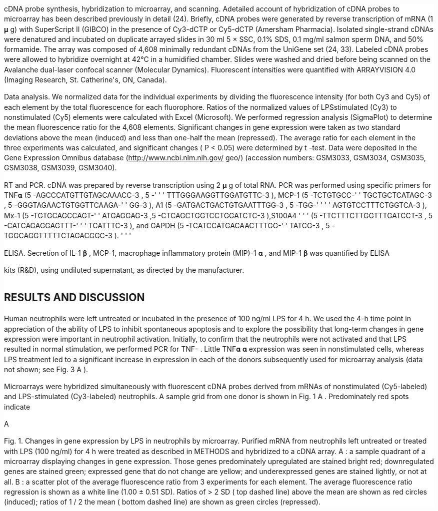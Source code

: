 cDNA probe synthesis, hybridization to microarray, and scanning. Adetailed account of hybridization of cDNA probes to microarray has been described previously in detail (24). Briefly, cDNA probes were generated by reverse transcription of mRNA (1 𝛍 g) with SuperScript II (GIBCO) in the presence of Cy3-dCTP or Cy5-dCTP (Amersham Pharmacia). Isolated single-strand cDNAs were denatured and incubated on duplicate arrayed slides in 30 ml 5 × SSC, 0.1% SDS, 0.1 mg/ml salmon sperm DNA, and 50% formamide. The array was composed of 4,608 minimally redundant cDNAs from the UniGene set (24, 33). Labeled cDNA probes were allowed to hybridize overnight at 42°C in a humidified chamber. Slides were washed and dried before being scanned on the Avalanche dual-laser confocal scanner (Molecular Dynamics). Fluorescent intensities were quantified with ARRAYVISION 4.0 (Imaging Research, St. Catherine's, ON, Canada).

Data analysis. We normalized data for the individual experiments by dividing the fluorescence intensity (for both Cy3 and Cy5) of each element by the total fluorescence for each fluorophore. Ratios of the normalized values of LPSstimulated (Cy3) to nonstimulated (Cy5) elements were calculated with Excel (Microsoft). We performed regression analysis (SigmaPlot) to determine the mean fluorescence ratio for the 4,608 elements. Significant changes in gene expression were taken as two standard deviations above the mean (induced) and less than one-half the mean (repressed). The average ratio for each element in the three experiments was calculated, and significant changes ( P &lt; 0.05) were determined by t -test. Data were deposited in the Gene Expression Omnibus database (http://www.ncbi.nlm.nih.gov/ geo/) (accession numbers: GSM3033, GSM3034, GSM3035, GSM3038, GSM3039, GSM3040).

RT and PCR. cDNA was prepared by reverse transcription using 2 𝛍 g of total RNA. PCR was performed using specific primers for TNF𝛂 (5 -AGCCCATGTTGTAGCAAACC-3 , 5 -' ' ' TTTGGGAAGGTTGGATGTTC-3 ), MCP-1 (5 -TCTGTGCC-' ' TGCTGCTCATAGC-3 , 5 -GGGTAGAACTGTGGTTCAAGA-' ' GG-3 ), A1 (5 -GATGACTGACTGTGAATTTGG-3 , 5 -TGG-' ' ' ' AGTGTCCTTTCTGGTCA-3 ), Mx-1 (5 -TGTGCAGCCAGT-' ' ATGAGGAG-3 ,5 -CTCAGCTGGTCCTGGATCTC-3 ),S100A4 ' ' ' (5 -TTCTTTCTTGGTTTGATCCT-3 , 5 -CATCAGAGGAGTTT-' ' ' TCATTTC-3 ), and GAPDH (5 -TCATCCATGACAACTTTGG-' ' TATCG-3 , 5 -TGGCAGGTTTTTCTAGACGGC-3 ). ' ' '

ELISA. Secretion of IL-1 𝛃 , MCP-1, macrophage inflammatory protein (MIP)-1 𝛂 , and MIP-1 𝛃 was quantified by ELISA

kits (R&amp;D), using undiluted supernatant, as directed by the manufacturer.

## RESULTS AND DISCUSSION

Human neutrophils were left untreated or incubated in the presence of 100 ng/ml LPS for 4 h. We used the 4-h time point in appreciation of the ability of LPS to inhibit spontaneous apoptosis and to explore the possibility that long-term changes in gene expression were important in neutrophil activation. Initially, to confirm that the neutrophils were not activated and that LPS resulted in normal stimulation, we performed PCR for TNF- . Little TNF𝛂 𝛂 expression was seen in nonstimulated cells, whereas LPS treatment led to a significant increase in expression in each of the donors subsequently used for microarray analysis (data not shown; see Fig. 3 A ).

Microarrays were hybridized simultaneously with fluorescent cDNA probes derived from mRNAs of nonstimulated (Cy5-labeled) and LPS-stimulated (Cy3-labeled) neutrophils. A sample grid from one donor is shown in Fig. 1 A . Predominately red spots indicate

A



Fig. 1. Changes in gene expression by LPS in neutrophils by microarray. Purified mRNA from neutrophils left untreated or treated with LPS (100 ng/ml) for 4 h were treated as described in METHODS and hybridized to a cDNA array. A : a sample quadrant of a microarray displaying changes in gene expression. Those genes predominately upregulated are stained bright red; downregulated genes are stained green; expressed gene that do not change are yellow; and underexpressed genes are stained lightly, or not at all. B : a scatter plot of the average fluorescence ratio from 3 experiments for each element. The average fluorescence ratio regression is shown as a white line (1.00 ± 0.51 SD). Ratios of &gt; 2 SD ( top dashed line) above the mean are shown as red circles (induced); ratios of 1 / 2 the mean ( bottom dashed line) are shown as green circles (repressed).
